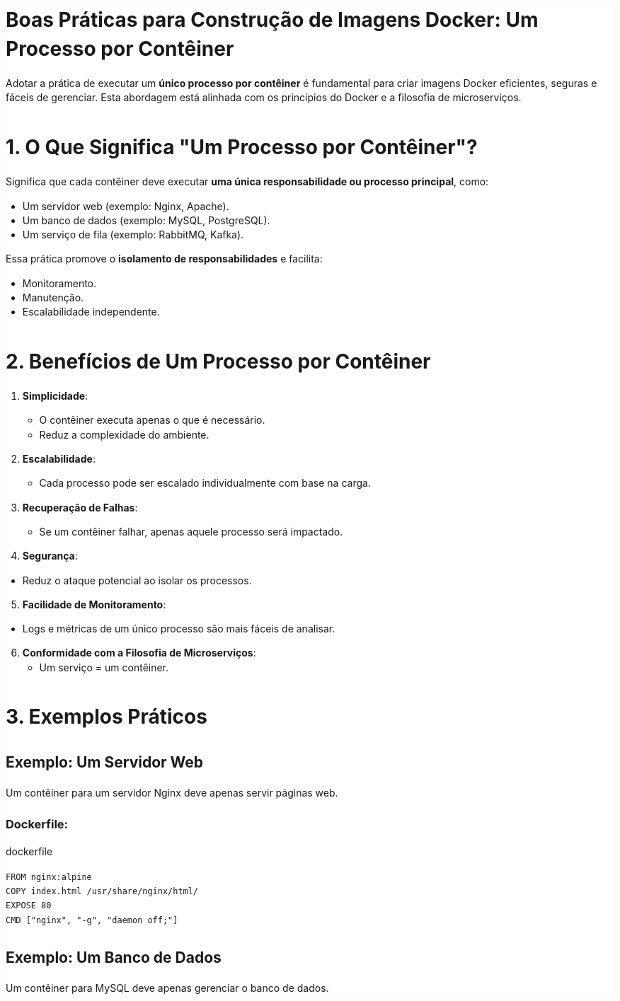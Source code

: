# Boas Práticas para Construção de Imagens Docker: Um Processo por Contêiner
Adotar a prática de executar um **único processo por contêiner** é fundamental para criar imagens Docker eficientes, seguras e fáceis de gerenciar. Esta abordagem está alinhada com os princípios do Docker e a filosofia de microserviços.

# 1. O Que Significa "Um Processo por Contêiner"?
Significa que cada contêiner deve executar **uma única responsabilidade ou processo principal**, como:

- Um servidor web (exemplo: Nginx, Apache).
- Um banco de dados (exemplo: MySQL, PostgreSQL).
- Um serviço de fila (exemplo: RabbitMQ, Kafka).

Essa prática promove o **isolamento de responsabilidades** e facilita:

- Monitoramento.
- Manutenção.
- Escalabilidade independente.

# 2. Benefícios de Um Processo por Contêiner
1. **Simplicidade**:
   - O contêiner executa apenas o que é necessário.
   - Reduz a complexidade do ambiente.

2. **Escalabilidade**:
   - Cada processo pode ser escalado individualmente com base na carga.

3. **Recuperação de Falhas**:
   - Se um contêiner falhar, apenas aquele processo será impactado.

4. **Segurança**:
  - Reduz o ataque potencial ao isolar os processos.

5. **Facilidade de Monitoramento**:
  - Logs e métricas de um único processo são mais fáceis de analisar.

6. **Conformidade com a Filosofia de Microserviços**:
   - Um serviço = um contêiner.

# 3. Exemplos Práticos
## Exemplo: Um Servidor Web
Um contêiner para um servidor Nginx deve apenas servir páginas web.

### Dockerfile:

dockerfile
```
FROM nginx:alpine
COPY index.html /usr/share/nginx/html/
EXPOSE 80
CMD ["nginx", "-g", "daemon off;"]
```
## Exemplo: Um Banco de Dados
Um contêiner para MySQL deve apenas gerenciar o banco de dados.
